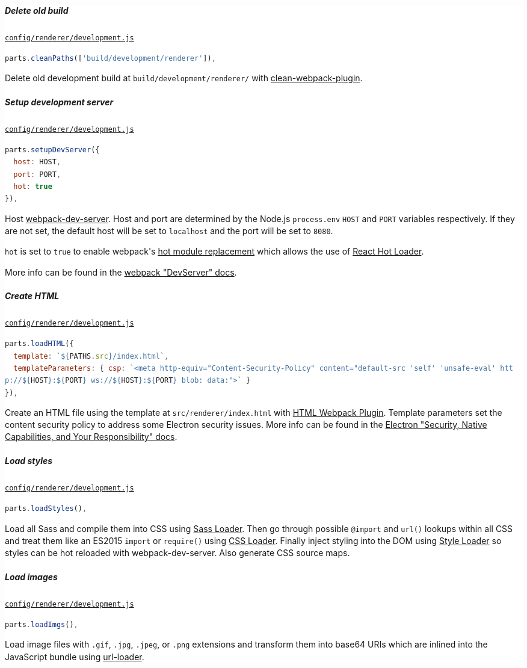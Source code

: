 ##### Delete old build
[`config/renderer/development.js`](../../../config/renderer/development.js)
```javascript
parts.cleanPaths(['build/development/renderer']),
```
Delete old development build at `build/development/renderer/` with [clean-webpack-plugin](https://github.com/johnagan/clean-webpack-plugin).

##### Setup development server
[`config/renderer/development.js`](../../../config/renderer/development.js)
```javascript
parts.setupDevServer({
  host: HOST,
  port: PORT,
  hot: true
}),
```
Host [webpack-dev-server](https://github.com/webpack/webpack-dev-server). Host and port are determined by the Node.js `process.env` `HOST` and `PORT` variables respectively. If they are not set, the default host will be set to `localhost` and the port will be set to `8080`.

`hot` is set to `true` to enable webpack's [hot module replacement](https://webpack.js.org/concepts/hot-module-replacement) which allows the use of [React Hot Loader](https://github.com/gaearon/react-hot-loader).

More info can be found in the [webpack "DevServer" docs](https://webpack.js.org/configuration/dev-server).

##### Create HTML
[`config/renderer/development.js`](../../../config/renderer/development.js)
```javascript
parts.loadHTML({
  template: `${PATHS.src}/index.html`,
  templateParameters: { csp: `<meta http-equiv="Content-Security-Policy" content="default-src 'self' 'unsafe-eval' http://${HOST}:${PORT} ws://${HOST}:${PORT} blob: data:">` }
}),
```
Create an HTML file using the template at `src/renderer/index.html` with [HTML Webpack Plugin](https://github.com/jantimon/html-webpack-plugin). Template parameters set the content security policy to address some Electron security issues. More info can be found in the [Electron "Security, Native Capabilities, and Your Responsibility" docs](https://electronjs.org/docs/tutorial/security).

##### Load styles
[`config/renderer/development.js`](../../../config/renderer/development.js)
```javascript
parts.loadStyles(),
```
Load all Sass and compile them into CSS using [Sass Loader](https://github.com/webpack-contrib/sass-loader). Then go through possible `@import` and `url()` lookups within all CSS and treat them like an ES2015 `import` or `require()` using [CSS Loader](https://github.com/webpack-contrib/css-loader). Finally inject styling into the DOM using [Style Loader](https://github.com/webpack-contrib/style-loader) so styles can be hot reloaded with webpack-dev-server. Also generate CSS source maps.

##### Load images
[`config/renderer/development.js`](../../../config/renderer/development.js)
```javascript
parts.loadImgs(),
```
Load image files with `.gif`, `.jpg`, `.jpeg`, or `.png` extensions and transform them into base64 URIs which are inlined into the JavaScript bundle using [url-loader](https://github.com/webpack-contrib/url-loader).
